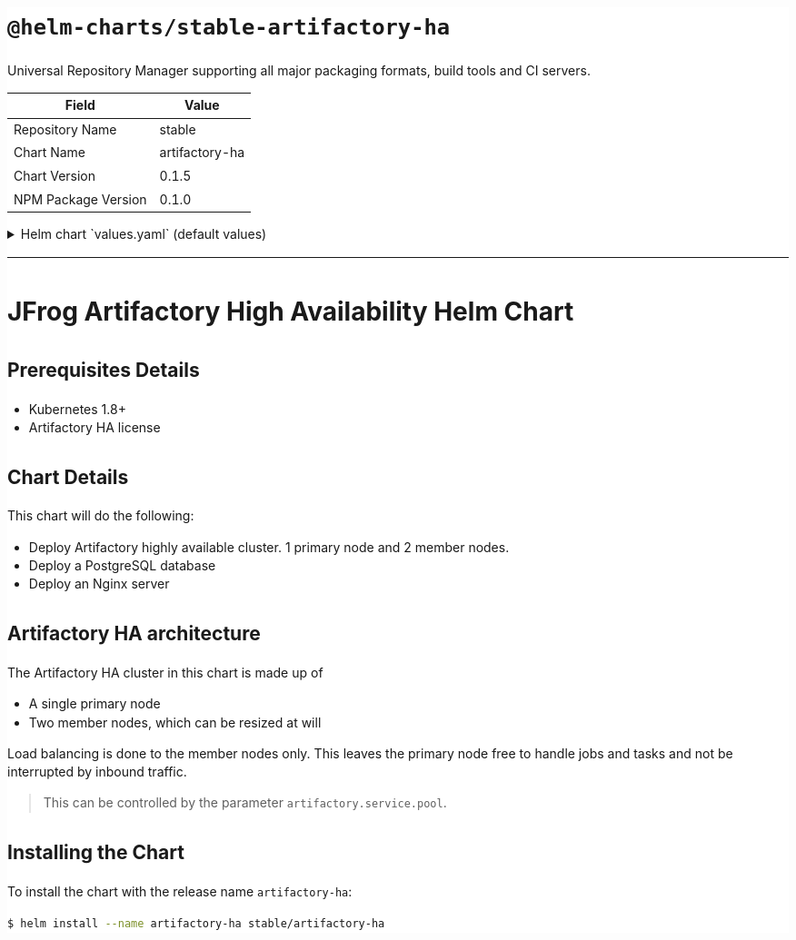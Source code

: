 # `@helm-charts/stable-artifactory-ha`

Universal Repository Manager supporting all major packaging formats, build tools and CI servers.

| Field               | Value          |
| ------------------- | -------------- |
| Repository Name     | stable         |
| Chart Name          | artifactory-ha |
| Chart Version       | 0.1.5          |
| NPM Package Version | 0.1.0          |

<details><summary>Helm chart `values.yaml` (default values)</summary></details>

---

# JFrog Artifactory High Availability Helm Chart

## Prerequisites Details

- Kubernetes 1.8+
- Artifactory HA license

## Chart Details

This chart will do the following:

- Deploy Artifactory highly available cluster. 1 primary node and 2 member nodes.
- Deploy a PostgreSQL database
- Deploy an Nginx server

## Artifactory HA architecture

The Artifactory HA cluster in this chart is made up of

- A single primary node
- Two member nodes, which can be resized at will

Load balancing is done to the member nodes only.
This leaves the primary node free to handle jobs and tasks and not be interrupted by inbound traffic.

> This can be controlled by the parameter `artifactory.service.pool`.

## Installing the Chart

To install the chart with the release name `artifactory-ha`:

```bash
$ helm install --name artifactory-ha stable/artifactory-ha
```
